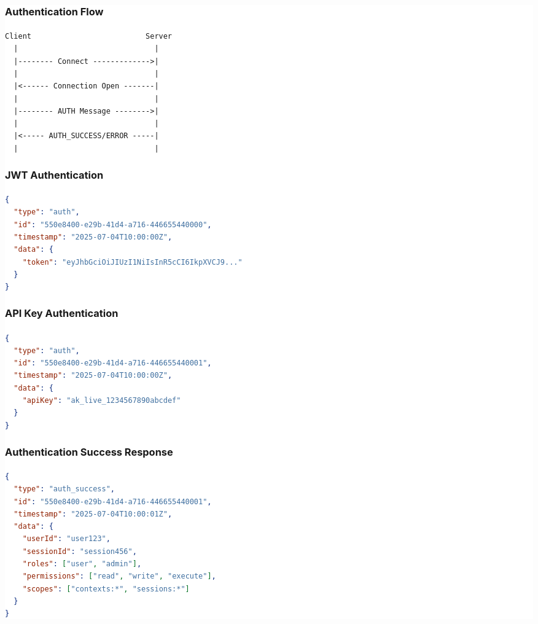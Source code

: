 ### Authentication Flow

```
Client                          Server
  |                               |
  |-------- Connect ------------->|
  |                               |
  |<------ Connection Open -------|
  |                               |
  |-------- AUTH Message -------->|
  |                               |
  |<----- AUTH_SUCCESS/ERROR -----|
  |                               |
```

### JWT Authentication

```json
{
  "type": "auth",
  "id": "550e8400-e29b-41d4-a716-446655440000",
  "timestamp": "2025-07-04T10:00:00Z",
  "data": {
    "token": "eyJhbGciOiJIUzI1NiIsInR5cCI6IkpXVCJ9..."
  }
}
```

### API Key Authentication

```json
{
  "type": "auth",
  "id": "550e8400-e29b-41d4-a716-446655440001",
  "timestamp": "2025-07-04T10:00:00Z",
  "data": {
    "apiKey": "ak_live_1234567890abcdef"
  }
}
```

### Authentication Success Response

```json
{
  "type": "auth_success",
  "id": "550e8400-e29b-41d4-a716-446655440001",
  "timestamp": "2025-07-04T10:00:01Z",
  "data": {
    "userId": "user123",
    "sessionId": "session456",
    "roles": ["user", "admin"],
    "permissions": ["read", "write", "execute"],
    "scopes": ["contexts:*", "sessions:*"]
  }
}
```
